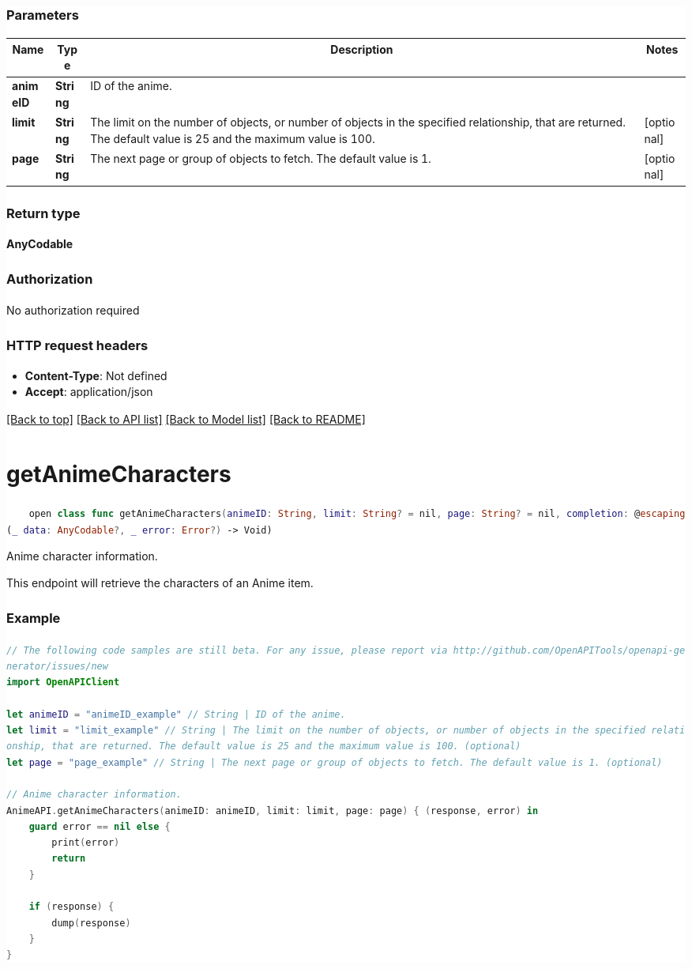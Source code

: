 ### Parameters

Name | Type | Description  | Notes
------------- | ------------- | ------------- | -------------
 **animeID** | **String** | ID of the anime. | 
 **limit** | **String** | The limit on the number of objects, or number of objects in the specified relationship, that are returned. The default value is 25 and the maximum value is 100. | [optional] 
 **page** | **String** | The next page or group of objects to fetch. The default value is 1. | [optional] 

### Return type

**AnyCodable**

### Authorization

No authorization required

### HTTP request headers

 - **Content-Type**: Not defined
 - **Accept**: application/json

[[Back to top]](#) [[Back to API list]](../README.md#documentation-for-api-endpoints) [[Back to Model list]](../README.md#documentation-for-models) [[Back to README]](../README.md)

# **getAnimeCharacters**
```swift
    open class func getAnimeCharacters(animeID: String, limit: String? = nil, page: String? = nil, completion: @escaping (_ data: AnyCodable?, _ error: Error?) -> Void)
```

Anime character information.

This endpoint will retrieve the characters of an Anime item.

### Example
```swift
// The following code samples are still beta. For any issue, please report via http://github.com/OpenAPITools/openapi-generator/issues/new
import OpenAPIClient

let animeID = "animeID_example" // String | ID of the anime.
let limit = "limit_example" // String | The limit on the number of objects, or number of objects in the specified relationship, that are returned. The default value is 25 and the maximum value is 100. (optional)
let page = "page_example" // String | The next page or group of objects to fetch. The default value is 1. (optional)

// Anime character information.
AnimeAPI.getAnimeCharacters(animeID: animeID, limit: limit, page: page) { (response, error) in
    guard error == nil else {
        print(error)
        return
    }

    if (response) {
        dump(response)
    }
}
```
